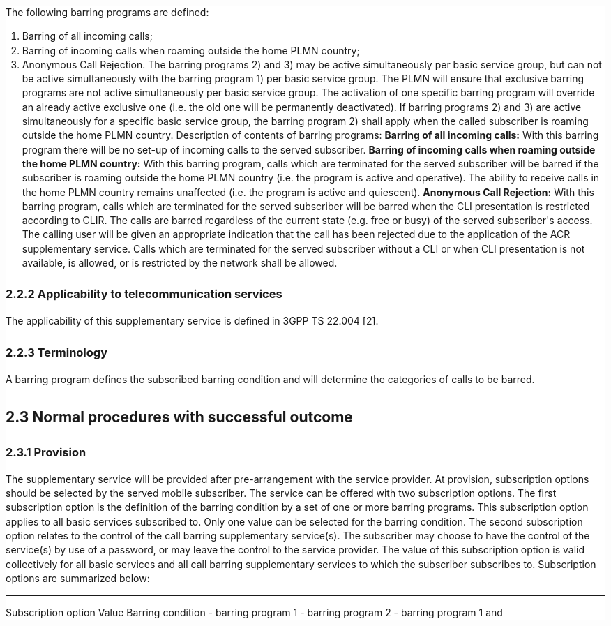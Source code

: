 The following barring programs are defined:
1) Barring of all incoming calls;
2) Barring of incoming calls when roaming outside the home PLMN country;
3) Anonymous Call Rejection.
The barring programs 2) and 3) may be active simultaneously per basic service
group, but can not be active simultaneously with the barring program 1) per
basic service group. The PLMN will ensure that exclusive barring programs are
not active simultaneously per basic service group. The activation of one
specific barring program will override an already active exclusive one (i.e.
the old one will be permanently deactivated).
If barring programs 2) and 3) are active simultaneously for a specific basic
service group, the barring program 2) shall apply when the called subscriber
is roaming outside the home PLMN country.
Description of contents of barring programs:
**Barring of all incoming calls:**
With this barring program there will be no set-up of incoming calls to the
served subscriber.
**Barring of incoming calls when roaming outside the home PLMN country:**
With this barring program, calls which are terminated for the served
subscriber will be barred if the subscriber is roaming outside the home PLMN
country (i.e. the program is active and operative). The ability to receive
calls in the home PLMN country remains unaffected (i.e. the program is active
and quiescent).
**Anonymous Call Rejection:**
With this barring program, calls which are terminated for the served
subscriber will be barred when the CLI presentation is restricted according to
CLIR. The calls are barred regardless of the current state (e.g. free or busy)
of the served subscriber's access. The calling user will be given an
appropriate indication that the call has been rejected due to the application
of the ACR supplementary service. Calls which are terminated for the served
subscriber without a CLI or when CLI presentation is not available, is
allowed, or is restricted by the network shall be allowed.
### 2.2.2 Applicability to telecommunication services
The applicability of this supplementary service is defined in 3GPP TS 22.004
[2].
### 2.2.3 Terminology
A barring program defines the subscribed barring condition and will determine
the categories of calls to be barred.
## 2.3 Normal procedures with successful outcome
### 2.3.1 Provision
The supplementary service will be provided after pre-arrangement with the
service provider. At provision, subscription options should be selected by the
served mobile subscriber.
The service can be offered with two subscription options.
The first subscription option is the definition of the barring condition by a
set of one or more barring programs. This subscription option applies to all
basic services subscribed to. Only one value can be selected for the barring
condition.
The second subscription option relates to the control of the call barring
supplementary service(s). The subscriber may choose to have the control of the
service(s) by use of a password, or may leave the control to the service
provider. The value of this subscription option is valid collectively for all
basic services and all call barring supplementary services to which the
subscriber subscribes to.
Subscription options are summarized below:
* * *
Subscription option Value
Barring condition - barring program 1
                                \- barring program 2
                                \- barring program 1 and